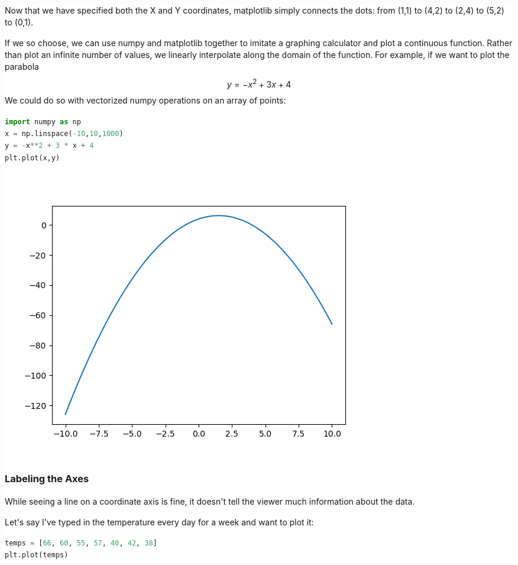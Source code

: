 Now that we have specified both the X and Y coordinates, matplotlib simply connects the dots: from (1,1) to (4,2) to (2,4) to (5,2) to (0,1).

If we so choose, we can use numpy and matplotlib together to imitate a graphing calculator and plot a continuous function. Rather than plot an infinite number of values, we linearly interpolate along the domain of the function. For example, if we want to plot the parabola
$$
y = -x^2+3x+4
$$
We could do so with vectorized numpy operations on an array of points:

```python
import numpy as np
x = np.linspace(-10,10,1000)
y = -x**2 + 3 * x + 4
plt.plot(x,y)
```

![plot1](../assets/images/plot6.png)

### Labeling the Axes

While seeing a line on a coordinate axis is fine, it doesn't tell the viewer much information about the data.

Let's say I've typed in the temperature every day for a week and want to plot it:

```python
temps = [66, 60, 55, 57, 40, 42, 38]
plt.plot(temps)
```
